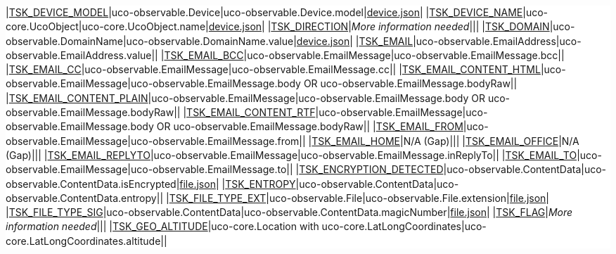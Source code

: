 |[TSK_DEVICE_MODEL](http://sleuthkit.org/sleuthkit/docs/jni-docs/4.3/enumorg_1_1sleuthkit_1_1datamodel_1_1_blackboard_attribute_1_1_a_t_t_r_i_b_u_t_e___t_y_p_e.html#a4523469ac8562adaf97d3d32de2f3687)|uco-observable.Device|uco-observable.Device.model|[device.json](https://github.com/casework/case/blob/master/examples/device.json)|
|[TSK_DEVICE_NAME](http://sleuthkit.org/sleuthkit/docs/jni-docs/4.3/enumorg_1_1sleuthkit_1_1datamodel_1_1_blackboard_attribute_1_1_a_t_t_r_i_b_u_t_e___t_y_p_e.html#a01b226e60a17d4f6da9bbc05424e8a99)|uco-core.UcoObject|uco-core.UcoObject.name|[device.json](https://github.com/casework/case/blob/master/examples/device.json)|
|[TSK_DIRECTION](http://sleuthkit.org/sleuthkit/docs/jni-docs/4.3/enumorg_1_1sleuthkit_1_1datamodel_1_1_blackboard_attribute_1_1_a_t_t_r_i_b_u_t_e___t_y_p_e.html#af77f897ae64c07597add19090758934f)|_More information needed_|||
|[TSK_DOMAIN](http://sleuthkit.org/sleuthkit/docs/jni-docs/4.3/enumorg_1_1sleuthkit_1_1datamodel_1_1_blackboard_attribute_1_1_a_t_t_r_i_b_u_t_e___t_y_p_e.html#a9a776b813050fa9c91abb178af4766f0)|uco-observable.DomainName|uco-observable.DomainName.value|[device.json](https://github.com/casework/case/blob/master/examples/device.json)|
|[TSK_EMAIL](http://sleuthkit.org/sleuthkit/docs/jni-docs/4.3/enumorg_1_1sleuthkit_1_1datamodel_1_1_blackboard_attribute_1_1_a_t_t_r_i_b_u_t_e___t_y_p_e.html#adfeb7a3790f68c41af875e1cb7eb4fd0)|uco-observable.EmailAddress|uco-observable.EmailAddress.value||
|[TSK_EMAIL_BCC](http://sleuthkit.org/sleuthkit/docs/jni-docs/4.3/enumorg_1_1sleuthkit_1_1datamodel_1_1_blackboard_attribute_1_1_a_t_t_r_i_b_u_t_e___t_y_p_e.html#a7124d4cac1ba0d0017aa288cb120543e)|uco-observable.EmailMessage|uco-observable.EmailMessage.bcc||
|[TSK_EMAIL_CC](http://sleuthkit.org/sleuthkit/docs/jni-docs/4.3/enumorg_1_1sleuthkit_1_1datamodel_1_1_blackboard_attribute_1_1_a_t_t_r_i_b_u_t_e___t_y_p_e.html#a3887825d482943a61452f630c0549314)|uco-observable.EmailMessage|uco-observable.EmailMessage.cc||
|[TSK_EMAIL_CONTENT_HTML](http://sleuthkit.org/sleuthkit/docs/jni-docs/4.3/enumorg_1_1sleuthkit_1_1datamodel_1_1_blackboard_attribute_1_1_a_t_t_r_i_b_u_t_e___t_y_p_e.html#a20a9a75b189139edce4d861f5e97ace0)|uco-observable.EmailMessage|uco-observable.EmailMessage.body OR uco-observable.EmailMessage.bodyRaw||
|[TSK_EMAIL_CONTENT_PLAIN](http://sleuthkit.org/sleuthkit/docs/jni-docs/4.3/enumorg_1_1sleuthkit_1_1datamodel_1_1_blackboard_attribute_1_1_a_t_t_r_i_b_u_t_e___t_y_p_e.html#a9b36cae21a231717bdd604f408df0493)|uco-observable.EmailMessage|uco-observable.EmailMessage.body OR uco-observable.EmailMessage.bodyRaw||
|[TSK_EMAIL_CONTENT_RTF](http://sleuthkit.org/sleuthkit/docs/jni-docs/4.3/enumorg_1_1sleuthkit_1_1datamodel_1_1_blackboard_attribute_1_1_a_t_t_r_i_b_u_t_e___t_y_p_e.html#a9f72a7772eee50320771255a521a71d7)|uco-observable.EmailMessage|uco-observable.EmailMessage.body OR uco-observable.EmailMessage.bodyRaw||
|[TSK_EMAIL_FROM](http://sleuthkit.org/sleuthkit/docs/jni-docs/4.3/enumorg_1_1sleuthkit_1_1datamodel_1_1_blackboard_attribute_1_1_a_t_t_r_i_b_u_t_e___t_y_p_e.html#a31e2583ef3a4e7e4ad1d0fc24ce86533)|uco-observable.EmailMessage|uco-observable.EmailMessage.from||
|[TSK_EMAIL_HOME](http://sleuthkit.org/sleuthkit/docs/jni-docs/4.3/enumorg_1_1sleuthkit_1_1datamodel_1_1_blackboard_attribute_1_1_a_t_t_r_i_b_u_t_e___t_y_p_e.html#ae7d70246d6b89c42ab51c27b4a979901)|N/A (Gap)|||
|[TSK_EMAIL_OFFICE](http://sleuthkit.org/sleuthkit/docs/jni-docs/4.3/enumorg_1_1sleuthkit_1_1datamodel_1_1_blackboard_attribute_1_1_a_t_t_r_i_b_u_t_e___t_y_p_e.html#ab02bf742a98de296dbc7a9a18ae5e13a)|N/A (Gap)|||
|[TSK_EMAIL_REPLYTO](http://sleuthkit.org/sleuthkit/docs/jni-docs/4.3/enumorg_1_1sleuthkit_1_1datamodel_1_1_blackboard_attribute_1_1_a_t_t_r_i_b_u_t_e___t_y_p_e.html#af1f95197cd79d73cefc7120b74e538e8)|uco-observable.EmailMessage|uco-observable.EmailMessage.inReplyTo||
|[TSK_EMAIL_TO](http://sleuthkit.org/sleuthkit/docs/jni-docs/4.3/enumorg_1_1sleuthkit_1_1datamodel_1_1_blackboard_attribute_1_1_a_t_t_r_i_b_u_t_e___t_y_p_e.html#a722b1a7a0a24a2a7af141464e201a024)|uco-observable.EmailMessage|uco-observable.EmailMessage.to||
|[TSK_ENCRYPTION_DETECTED](http://sleuthkit.org/sleuthkit/docs/jni-docs/4.3/enumorg_1_1sleuthkit_1_1datamodel_1_1_blackboard_attribute_1_1_a_t_t_r_i_b_u_t_e___t_y_p_e.html#a4a6367b59a85c6fbac92ac54e61333f0)|uco-observable.ContentData|uco-observable.ContentData.isEncrypted|[file.json](https://github.com/casework/case/blob/master/examples/file.json)|
|[TSK_ENTROPY](http://sleuthkit.org/sleuthkit/docs/jni-docs/4.3/enumorg_1_1sleuthkit_1_1datamodel_1_1_blackboard_attribute_1_1_a_t_t_r_i_b_u_t_e___t_y_p_e.html#acfa96834828c94b4b45cdc74385061a0)|uco-observable.ContentData|uco-observable.ContentData.entropy||
|[TSK_FILE_TYPE_EXT](http://sleuthkit.org/sleuthkit/docs/jni-docs/4.3/enumorg_1_1sleuthkit_1_1datamodel_1_1_blackboard_attribute_1_1_a_t_t_r_i_b_u_t_e___t_y_p_e.html#a33f4282ce2ec35c90fc6aa615d9761d7)|uco-observable.File|uco-observable.File.extension|[file.json](https://github.com/casework/case/blob/master/examples/file.json)|
|[TSK_FILE_TYPE_SIG](http://sleuthkit.org/sleuthkit/docs/jni-docs/4.3/enumorg_1_1sleuthkit_1_1datamodel_1_1_blackboard_attribute_1_1_a_t_t_r_i_b_u_t_e___t_y_p_e.html#a1a567844357cc70ec3619220088055bd)|uco-observable.ContentData|uco-observable.ContentData.magicNumber|[file.json](https://github.com/casework/case/blob/master/examples/file.json)|
|[TSK_FLAG](http://sleuthkit.org/sleuthkit/docs/jni-docs/4.3/enumorg_1_1sleuthkit_1_1datamodel_1_1_blackboard_attribute_1_1_a_t_t_r_i_b_u_t_e___t_y_p_e.html#af59a0aadf621169bb49c6a9f9cdb81c8)|_More information needed_|||
|[TSK_GEO_ALTITUDE](http://sleuthkit.org/sleuthkit/docs/jni-docs/4.3/enumorg_1_1sleuthkit_1_1datamodel_1_1_blackboard_attribute_1_1_a_t_t_r_i_b_u_t_e___t_y_p_e.html#a3733a7bebe7f2ae0b1ebcd720a630c76)|uco-core.Location with uco-core.LatLongCoordinates|uco-core.LatLongCoordinates.altitude||